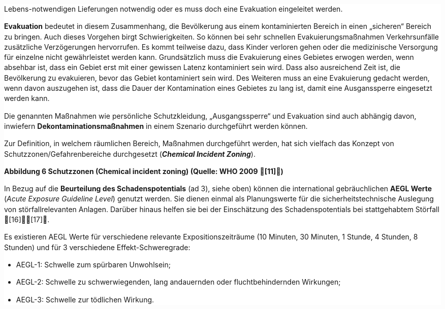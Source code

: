 Lebens-notwendigen Lieferungen notwendig oder es muss doch eine
Evakuation eingeleitet werden.

**Evakuation** bedeutet in diesem Zusammenhang, die Bevölkerung aus
einem kontaminierten Bereich in einen „sicheren“ Bereich zu bringen.
Auch dieses Vorgehen birgt Schwierigkeiten. So können bei sehr schnellen
Evakuierungsmaßnahmen Verkehrsunfälle zusätzliche Verzögerungen
hervorrufen. Es kommt teilweise dazu, dass Kinder verloren gehen oder
die medizinische Versorgung für einzelne nicht gewährleistet werden
kann. Grundsätzlich muss die Evakuierung eines Gebietes erwogen werden,
wenn absehbar ist, dass ein Gebiet erst mit einer gewissen Latenz
kontaminiert sein wird. Dass also ausreichend Zeit ist, die Bevölkerung
zu evakuieren, bevor das Gebiet kontaminiert sein wird. Des Weiteren
muss an eine Evakuierung gedacht werden, wenn davon auszugehen ist, dass
die Dauer der Kontamination eines Gebietes zu lang ist, damit eine
Ausganssperre eingesetzt werden kann.

Die genannten Maßnahmen wie persönliche Schutzkleidung, „Ausgangssperre“
und Evakuation sind auch abhängig davon, inwiefern
**Dekontaminationsmaßnahmen** in einem Szenario durchgeführt werden
können.

  

Zur Definition, in welchem räumlichen Bereich, Maßnahmen durchgeführt
werden, hat sich vielfach das Konzept von Schutzzonen/Gefahrenbereiche
durchgesetzt (***Chemical Incident Zoning***).

  

  

  

  

**Abbildung 6 Schutzzonen (Chemical incident zoning) (Quelle: WHO 2009**
**\[11\]****)**

  

  

In Bezug auf die **Beurteilung des Schadenspotentials** (ad 3), siehe
oben) können die international gebräuchlichen **AEGL Werte** (*Acute
Exposure Guideline Level*) genutzt werden. Sie dienen einmal als
Planungswerte für die sicherheitstechnische Auslegung von
störfallrelevanten Anlagen. Darüber hinaus helfen sie bei der
Einschätzung des Schadenspotentials bei stattgehabtem Störfall
\[16\]\[17\].

Es existieren AEGL Werte für verschiedene relevante Expositionszeiträume
(10 Minuten, 30 Minuten, 1 Stunde, 4 Stunden, 8 Stunden) und für 3
verschiedene Effekt-Schweregrade:

  - AEGL-1: Schwelle zum spürbaren Unwohlsein;

  - AEGL-2: Schwelle zu schwerwiegenden, lang andauernden oder
    fluchtbehindernden Wirkungen;

  - AEGL-3: Schwelle zur tödlichen Wirkung.
